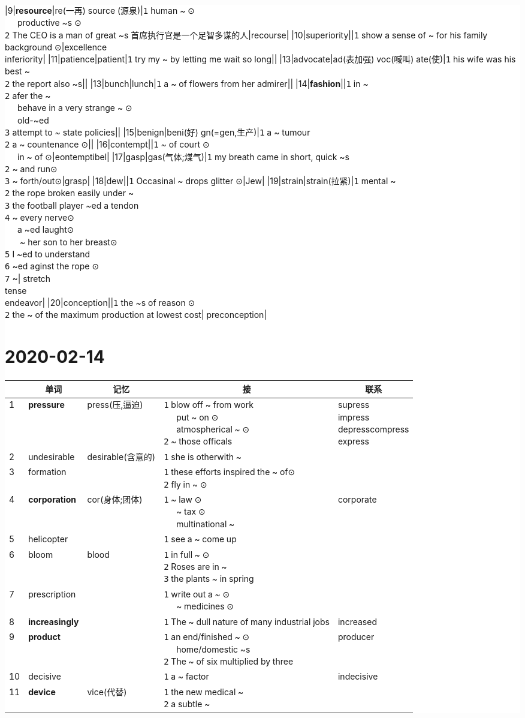 |9|**resource**|re(一再) source (源泉)|<kbd>1</kbd> human <font title="=资源=,财力">~</font> <font title="人力资源">⊙</font><br />&emsp;&ensp;productive <font title="=资源=,财力">~s</font> <font title="生产资料">⊙</font><br /><kbd>2</kbd> The CEO is a man of great <font title="=智谋=,办法,应变之才">~s</font> 首席执行官是一个足智多谋的人|<font title="求援,求助">recourse</font>|
|10|superiority||<kbd>1</kbd> show a sense of <font title="优越性,优势">~</font> for his family background <font title="为自己的家世而表现出一种优越感">⊙</font>|<font title="优点,卓越">excellence</font><br /><font title="次等">inferiority</font>|
|11|patience|patient|<kbd>1</kbd> try my <font title="=耐心=,忍耐">~</font> by letting me wait so long||
|13|advocate|ad(表加强) voc(喊叫) ate(使)|<kbd>1</kbd> his wife was his best <font title="=支持者=,提倡者,鼓吹者">~</font><br /><kbd>2</kbd> the report also <font title="=提倡=,鼓吹">~s</font>||
|13|bunch|lunch|<kbd>1</kbd> a <font title="=一束=,一串,一群,一帮,一伙">~</font> of flowers from her admirer||
|14|**fashion**||<kbd>1</kbd> in <font title="风尚,风气,流行式样(或货品)">~</font><br /><kbd>2</kbd> afer the <font title="=样子=,方式">~</font> <br />&emsp;&ensp;behave in a very strange <font title="=样子=,方式">~</font> <font title="举止很奇怪">⊙</font><br />&emsp;&ensp;old-<font title="=样子=,方式">~ed</font><br /><kbd>3</kbd> attempt to <font title="秩序哦,使形成,塑造">~</font> state policies||
|15|benign|beni(好) gn(=gen,生产)|<kbd>1</kbd> a <font title="(肿瘤等)良性的,无危险的">~</font> <font title="肿瘤">tumour</font><br /><kbd>2</kbd> a <font title="=慈祥的=,善良的">~</font> <font title="面孔">countenance</font> <font title="慈眉善目">⊙</font>||
|16|contempt||<kbd>1</kbd> <font title="=蔑视=,轻蔑">~</font> of court <font title="蔑视法庭">⊙</font><br />&emsp;&ensp;in <font title="=蔑视=,轻蔑">~</font> of <font title="对..不屑一顾">⊙</font>|<font title="可鄙的,卑劣的">eontemptibel</font>|
|17|gasp|gas(气体;煤气)|<kbd>1</kbd> my breath came in short, quick <font title="=喘息=,气喘">~s</font><br /><kbd>2</kbd> <font title="喘息">~</font> and run<font title=" 气喘吁吁地跑着">⊙</font><br /><kbd>3</kbd> <font title="气喘吁吁地说">~</font> <font title="向外">forth</font>/out<font title=" 喘着气说出(或发出)">⊙</font>|<font title="抓住,掌握">grasp</font>|
|18|dew||<kbd>1</kbd> <font title="偶然的">Occasinal</font> <font title="露珠">~</font> drops glitter <font title=" 闪闪发光">⊙</font>|<font title="犹太人">Jew</font>|
|19|strain|strain(拉紧)|<kbd>1</kbd> mental <font title="=紧张=,过度的疲劳">~</font><br /><kbd>2</kbd> the <font title="绳子">rope</font> broken easily under <font title="=拉力=,张力">~</font><br /><kbd>3</kbd> the football player <font title="=扭伤=,拉伤">~ed</font> a <font title="肌腱">tendon</font><br /><kbd>4</kbd> <font title="=拉紧=,扯紧">~</font> every nerve<font title=" 竭尽全力">⊙</font><br />&emsp;&ensp;a <font title="=拉紧=,扯紧">~ed</font> laught<font title=" 勉强的笑">⊙</font><br />&emsp;&ensp; <font title="拉紧,扯紧">~</font> her son to her breast<font title=" 紧紧地搂进怀里">⊙</font><br /><kbd>5</kbd> I <font title="尽力">~ed</font> to understand<br /><kbd>6</kbd> <font title="=用力拉=,用力推">~ed</font> aginst the rope <font title=" 使劲拉了绳子">⊙</font><br /><kbd>7</kbd> <font title="(气氛,形势等)紧张的">~</font>| <font title="拉伸,伸展">stretch</font><br /> <font title="(使)拉紧,(使)紧张">tense</font><br /> <font title="尽力,竭力">endeavor</font>|
|20|conception||<kbd>1</kbd> the <font title="=理解=,概念,观念">~s</font> of reason <font title=" 对理性的理解">⊙</font><br /><kbd>2</kbd> the <font title="设想,构想">~</font> of the maximum production at lowest cost| <font title="预想">preconception</font>|

# 2020-02-14

||单词|记忆|接|联系|
|-|-|-|-|-|
|1|**pressure**|press(压,逼迫)|<kbd>1</kbd> <font title="=将放出=,吹掉">blow off</font> <font title="=压力=,压强,强制,压迫">~</font> from work<br />&emsp;&ensp;put <font title="=压力=,压强,强制,压迫">~</font> on <font title="给..施加压力">⊙</font><br />&emsp;&ensp;atmospherical <font title="=压强=,压力,强制,压迫">~</font> <font title="大气压">⊙</font><br /><kbd>2</kbd> <font title="=向..施压=">~</font> those officals|<font title="=镇压,抑制=">supress</font><br /><font title="=印,给..留下印象=">impress</font><br /><font title="=使消沉=">depress</font><font title="=压缩=">compress</font><br /><font title="=表达=">express</font>|
|2|undesirable|desirable(含意的)|<kbd>1</kbd> she is otherwith <font title="=不受欢迎的=,令人不快的">~</font>||
|3|formation||<kbd>1</kbd> these efforts inspired the <font title="=形成=,构成">~</font> of<font title="促成">⊙</font><br /><kbd>2</kbd> fly in <font title="=编队,列队=">~</font> <font title="编队飞行">⊙</font>||
|4|**corporation**|cor(身体;团体)|<kbd>1</kbd> <font title="=公司=,企业,团体">~</font> law <font title="公司法">⊙</font><br />&emsp;&ensp;<font title="=企业=,公司,团体">~</font> tax <font title="企业所得税">⊙</font><br />&emsp;&ensp;<font title="=跨国的=">multinational</font> <font title="=公司=,企业,团体">~</font>|<font title="=公司的,社团的,法人的=">corporate</font>|
|5|helicopter||<kbd>1</kbd> see a <font title="=直升机=">~</font> come up||
|6|bloom|blood|<kbd>1</kbd> in full <font title="=花(朵)=">~</font> <font title="盛开;全盛时期;正在充分发挥(或发展)">⊙</font><br /><kbd>2</kbd> Roses are in <font title="=开花(期)=">~</font><br /><kbd>3</kbd> the plants <font title="=开花=">~</font> in spring||
|7|prescription||<kbd>1</kbd> write out a <font title="=药方,处方=">~</font> <font title="开处方">⊙</font><br />&emsp;&ensp;<font title="=药方,处方=">~</font> medicines <font title="处方药">⊙</font>||
|8|**increasingly**||<kbd>1</kbd> The <font title="=不断增加的,日益=">~</font> dull nature of many industrial jobs|<font title="=增加的,增强的=">increased</font>|
|9|**product**||<kbd>1</kbd> an end/finished <font title="=产品,产物=">~</font> <font title="成品">⊙</font><br />&emsp;&ensp;home/domestic <font title="=产品,产物=">~s</font><br /><kbd>2</kbd> The <font title="=乘积=">~</font> of six <font title="=乘=">multiplied</font> by three|<font title="=生产者,制作者=">producer</font>|
|10|decisive||<kbd>1</kbd> a <font title="=决定性的=">~</font> factor|<font title="=非决定性的=">indecisive</font>|
|11|**device**|vice(代替)|<kbd>1</kbd> the new medical <font title="=设备=,装置,仪器">~</font><br /><kbd>2</kbd> a <font title="=巧妙的=,微妙的,惊喜的,敏感的,狡猾的,稀薄的">subtle</font> <font title="=手段,策略,诡计=">~</font>||